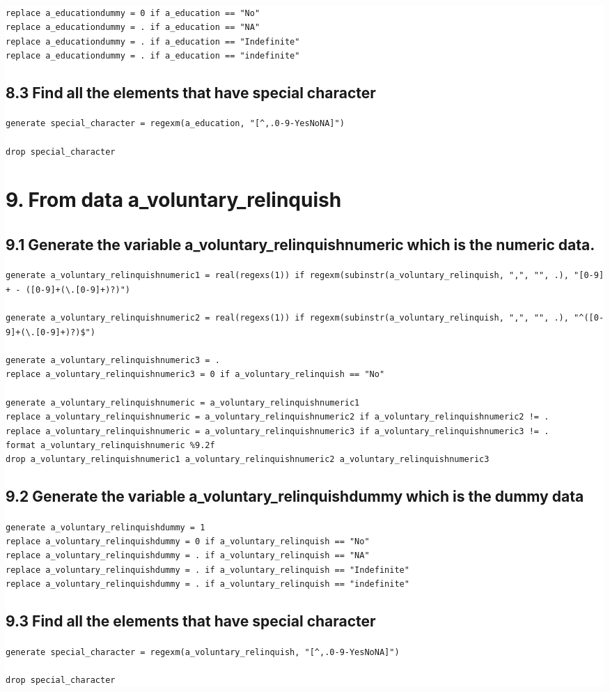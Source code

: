 ````
replace a_educationdummy = 0 if a_education == "No"
replace a_educationdummy = . if a_education == "NA"
replace a_educationdummy = . if a_education == "Indefinite"
replace a_educationdummy = . if a_education == "indefinite"
````
## 8.3 Find all the elements that have special character
````
generate special_character = regexm(a_education, "[^,.0-9-YesNoNA]")

drop special_character
````
# 9. From data a_voluntary_relinquish
## 9.1 Generate the variable a_voluntary_relinquishnumeric which is the numeric data.
````
generate a_voluntary_relinquishnumeric1 = real(regexs(1)) if regexm(subinstr(a_voluntary_relinquish, ",", "", .), "[0-9]+ - ([0-9]+(\.[0-9]+)?)")  

generate a_voluntary_relinquishnumeric2 = real(regexs(1)) if regexm(subinstr(a_voluntary_relinquish, ",", "", .), "^([0-9]+(\.[0-9]+)?)$")

generate a_voluntary_relinquishnumeric3 = .
replace a_voluntary_relinquishnumeric3 = 0 if a_voluntary_relinquish == "No"

generate a_voluntary_relinquishnumeric = a_voluntary_relinquishnumeric1
replace a_voluntary_relinquishnumeric = a_voluntary_relinquishnumeric2 if a_voluntary_relinquishnumeric2 != .
replace a_voluntary_relinquishnumeric = a_voluntary_relinquishnumeric3 if a_voluntary_relinquishnumeric3 != .
format a_voluntary_relinquishnumeric %9.2f
drop a_voluntary_relinquishnumeric1 a_voluntary_relinquishnumeric2 a_voluntary_relinquishnumeric3
````
## 9.2 Generate the variable a_voluntary_relinquishdummy which is the dummy data
````
generate a_voluntary_relinquishdummy = 1
replace a_voluntary_relinquishdummy = 0 if a_voluntary_relinquish == "No"
replace a_voluntary_relinquishdummy = . if a_voluntary_relinquish == "NA"
replace a_voluntary_relinquishdummy = . if a_voluntary_relinquish == "Indefinite"
replace a_voluntary_relinquishdummy = . if a_voluntary_relinquish == "indefinite"
````
## 9.3 Find all the elements that have special character
````
generate special_character = regexm(a_voluntary_relinquish, "[^,.0-9-YesNoNA]")

drop special_character
````
